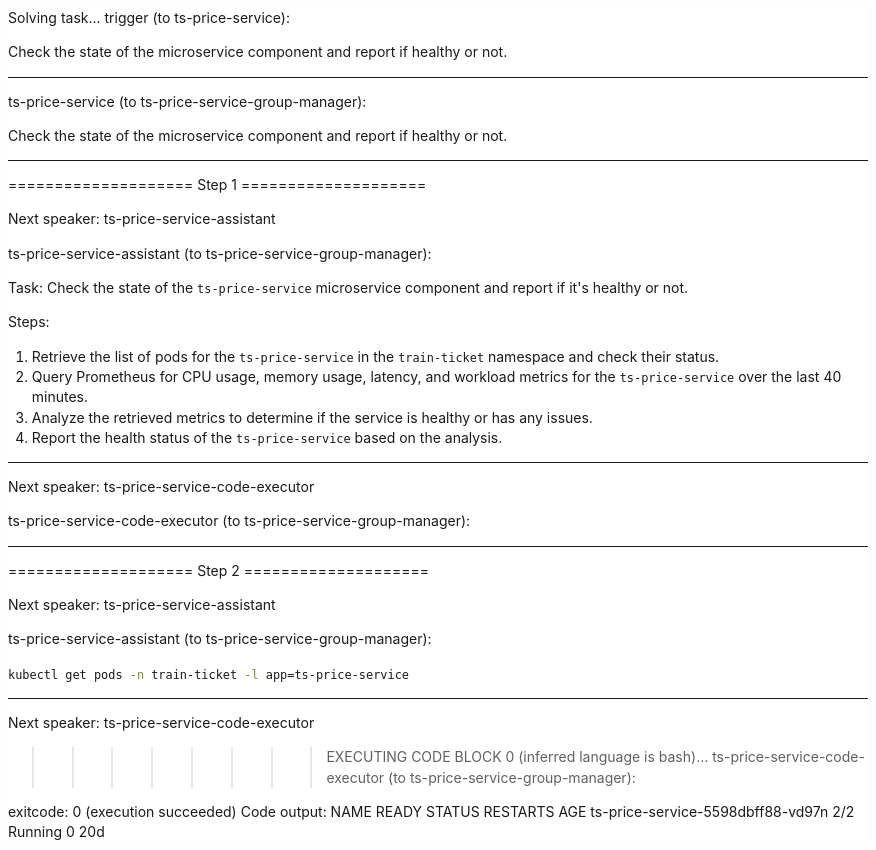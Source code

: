 Solving task...
trigger (to ts-price-service):

Check the state of the microservice component and report if healthy or not.

--------------------------------------------------------------------------------
ts-price-service (to ts-price-service-group-manager):

Check the state of the microservice component and report if healthy or not.

--------------------------------------------------------------------------------
==================== Step 1 ====================

Next speaker: ts-price-service-assistant

ts-price-service-assistant (to ts-price-service-group-manager):

Task: Check the state of the `ts-price-service` microservice component and report if it's healthy or not.

Steps:
1. Retrieve the list of pods for the `ts-price-service` in the `train-ticket` namespace and check their status.
2. Query Prometheus for CPU usage, memory usage, latency, and workload metrics for the `ts-price-service` over the last 40 minutes.
3. Analyze the retrieved metrics to determine if the service is healthy or has any issues.
4. Report the health status of the `ts-price-service` based on the analysis.

--------------------------------------------------------------------------------

Next speaker: ts-price-service-code-executor

ts-price-service-code-executor (to ts-price-service-group-manager):



--------------------------------------------------------------------------------
==================== Step 2 ====================

Next speaker: ts-price-service-assistant

ts-price-service-assistant (to ts-price-service-group-manager):

```bash
kubectl get pods -n train-ticket -l app=ts-price-service
```

--------------------------------------------------------------------------------

Next speaker: ts-price-service-code-executor


>>>>>>>> EXECUTING CODE BLOCK 0 (inferred language is bash)...
ts-price-service-code-executor (to ts-price-service-group-manager):

exitcode: 0 (execution succeeded)
Code output: 
NAME                                READY   STATUS    RESTARTS   AGE
ts-price-service-5598dbff88-vd97n   2/2     Running   0          20d

